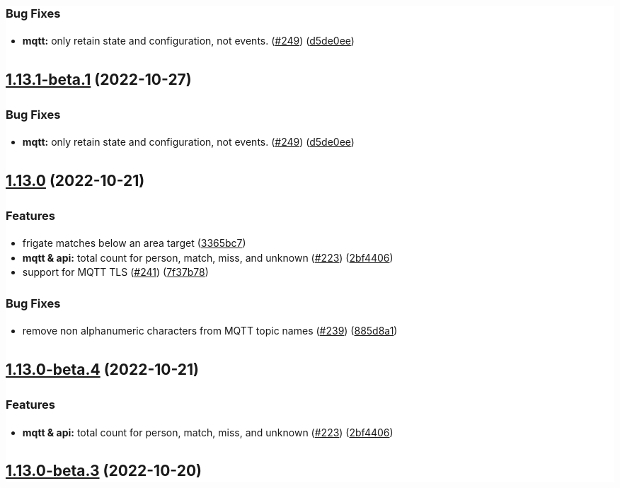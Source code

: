 
### Bug Fixes

* **mqtt:** only retain state and configuration, not events. ([#249](https://github.com/jakowenko/double-take/issues/249)) ([d5de0ee](https://github.com/jakowenko/double-take/commit/d5de0ee8fb60229aa1cf0d4ad974e72009afbff7))

## [1.13.1-beta.1](https://github.com/jakowenko/double-take/compare/v1.13.0...v1.13.1-beta.1) (2022-10-27)


### Bug Fixes

* **mqtt:** only retain state and configuration, not events. ([#249](https://github.com/jakowenko/double-take/issues/249)) ([d5de0ee](https://github.com/jakowenko/double-take/commit/d5de0ee8fb60229aa1cf0d4ad974e72009afbff7))

## [1.13.0](https://github.com/jakowenko/double-take/compare/v1.12.1...v1.13.0) (2022-10-21)


### Features

* frigate matches below an area target ([3365bc7](https://github.com/jakowenko/double-take/commit/3365bc78f893081fe69d784e3d6f968d3be561ce))
* **mqtt & api:** total count for person, match, miss, and unknown ([#223](https://github.com/jakowenko/double-take/issues/223)) ([2bf4406](https://github.com/jakowenko/double-take/commit/2bf4406aa7e92b1b255e95475b5393d7345207e4))
* support for MQTT TLS ([#241](https://github.com/jakowenko/double-take/issues/241)) ([7f37b78](https://github.com/jakowenko/double-take/commit/7f37b78d45f879d782d493595d76a14dbd31b7b5))


### Bug Fixes

* remove non alphanumeric characters from MQTT topic names ([#239](https://github.com/jakowenko/double-take/issues/239)) ([885d8a1](https://github.com/jakowenko/double-take/commit/885d8a112ae34e0f5632f3012a4ed63851cfa2ac))

## [1.13.0-beta.4](https://github.com/jakowenko/double-take/compare/v1.13.0-beta.3...v1.13.0-beta.4) (2022-10-21)


### Features

* **mqtt & api:** total count for person, match, miss, and unknown ([#223](https://github.com/jakowenko/double-take/issues/223)) ([2bf4406](https://github.com/jakowenko/double-take/commit/2bf4406aa7e92b1b255e95475b5393d7345207e4))

## [1.13.0-beta.3](https://github.com/jakowenko/double-take/compare/v1.13.0-beta.2...v1.13.0-beta.3) (2022-10-20)

